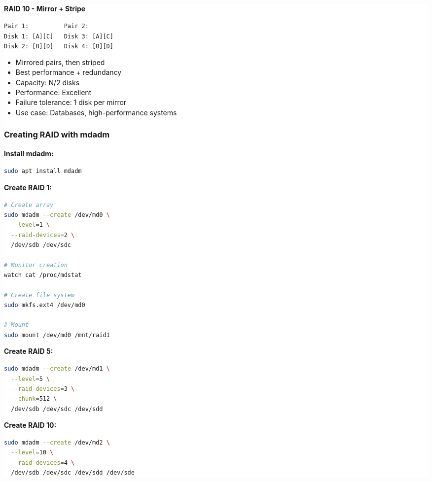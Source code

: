 **RAID 10 - Mirror + Stripe**
```
Pair 1:          Pair 2:
Disk 1: [A][C]   Disk 3: [A][C]
Disk 2: [B][D]   Disk 4: [B][D]
```
- Mirrored pairs, then striped
- Best performance + redundancy
- Capacity: N/2 disks
- Performance: Excellent
- Failure tolerance: 1 disk per mirror
- Use case: Databases, high-performance systems

### Creating RAID with mdadm

**Install mdadm:**
```bash
sudo apt install mdadm
```

**Create RAID 1:**
```bash
# Create array
sudo mdadm --create /dev/md0 \
  --level=1 \
  --raid-devices=2 \
  /dev/sdb /dev/sdc

# Monitor creation
watch cat /proc/mdstat

# Create file system
sudo mkfs.ext4 /dev/md0

# Mount
sudo mount /dev/md0 /mnt/raid1
```

**Create RAID 5:**
```bash
sudo mdadm --create /dev/md1 \
  --level=5 \
  --raid-devices=3 \
  --chunk=512 \
  /dev/sdb /dev/sdc /dev/sdd
```

**Create RAID 10:**
```bash
sudo mdadm --create /dev/md2 \
  --level=10 \
  --raid-devices=4 \
  /dev/sdb /dev/sdc /dev/sdd /dev/sde
```
